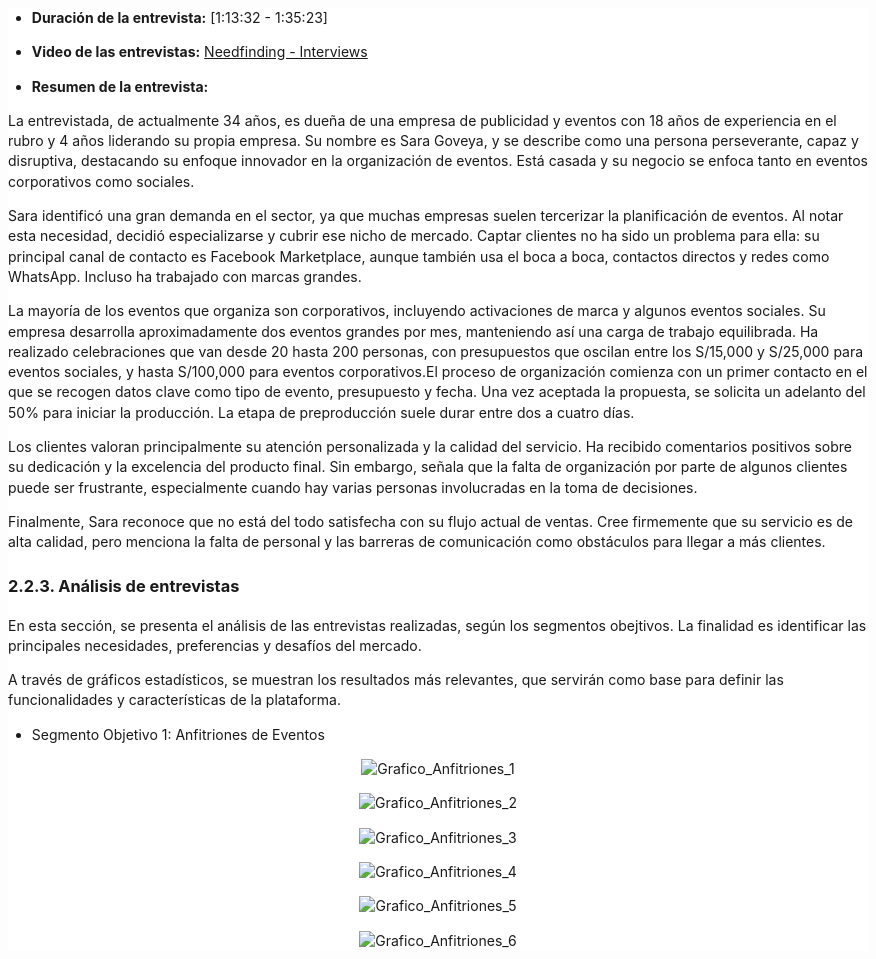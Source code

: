 * **Duración de la entrevista:** [1:13:32 - 1:35:23] 
*  **Video de las entrevistas:**  [Needfinding - Interviews](https://upcedupe-my.sharepoint.com/:v:/g/personal/u201914181_upc_edu_pe/EawraYRD3sVOubX0Z4vy5jYBfpSgHPDrsez9nogb8Krr2A?nav=eyJyZWZlcnJhbEluZm8iOnsicmVmZXJyYWxBcHAiOiJPbmVEcml2ZUZvckJ1c2luZXNzIiwicmVmZXJyYWxBcHBQbGF0Zm9ybSI6IldlYiIsInJlZmVycmFsTW9kZSI6InZpZXciLCJyZWZlcnJhbFZpZXciOiJNeUZpbGVzTGlua0NvcHkifX0&e=gi6qqk)

* **Resumen de la entrevista:**

La entrevistada, de actualmente 34 años, es dueña de una empresa de publicidad y eventos con 18 años de experiencia en el rubro y 4 años liderando su propia empresa. Su nombre es Sara Goveya, y se describe como una persona perseverante, capaz y disruptiva, destacando su enfoque innovador en la organización de eventos. Está casada y su negocio se enfoca tanto en eventos corporativos como sociales.

Sara identificó una gran demanda en el sector, ya que muchas empresas suelen tercerizar la planificación de eventos. Al notar esta necesidad, decidió especializarse y cubrir ese nicho de mercado. Captar clientes no ha sido un problema para ella: su principal canal de contacto es Facebook Marketplace, aunque también usa el boca a boca, contactos directos y redes como WhatsApp. Incluso ha trabajado con marcas grandes.

La mayoría de los eventos que organiza son corporativos, incluyendo activaciones de marca y algunos eventos sociales. Su empresa desarrolla aproximadamente dos eventos grandes por mes, manteniendo así una carga de trabajo equilibrada. Ha realizado celebraciones que van desde 20 hasta 200 personas, con presupuestos que oscilan entre los S/15,000 y S/25,000 para eventos sociales, y hasta S/100,000 para eventos corporativos.El proceso de organización comienza con un primer contacto en el que se recogen datos clave como tipo de evento, presupuesto y fecha. Una vez aceptada la propuesta, se solicita un adelanto del 50% para iniciar la producción. La etapa de preproducción suele durar entre dos a cuatro días.

Los clientes valoran principalmente su atención personalizada y la calidad del servicio. Ha recibido comentarios positivos sobre su dedicación y la excelencia del producto final. Sin embargo, señala que la falta de organización por parte de algunos clientes puede ser frustrante, especialmente cuando hay varias personas involucradas en la toma de decisiones.

Finalmente, Sara reconoce que no está del todo satisfecha con su flujo actual de ventas. Cree firmemente que su servicio es de alta calidad, pero menciona la falta de personal y las barreras de comunicación como obstáculos para llegar a más clientes.


### 2.2.3. Análisis de entrevistas

En esta sección, se presenta el análisis de las entrevistas realizadas, según los segmentos obejtivos. La finalidad es identificar las principales necesidades, preferencias y desafíos del mercado.

A través de gráficos estadísticos, se muestran los resultados más relevantes, que servirán como base para definir las funcionalidades y características de la plataforma.

- Segmento Objetivo 1: Anfitriones de Eventos

<p align="center">
  <img src="/assets/chapter-II/Grafico_Excel_Anfitriones_1.png" alt="Grafico_Anfitriones_1" width="60%">
</p>
<p align="center">
  <img src="/assets/chapter-II/Grafico_Excel_Anfitriones_2.png" alt="Grafico_Anfitriones_2" width="60%">
</p>
<p align="center">
  <img src="/assets/chapter-II/Grafico_Excel_Anfitriones_3.png" alt="Grafico_Anfitriones_3" width="60%">
</p>
<p align="center">
  <img src="/assets/chapter-II/Grafico_Excel_Anfitriones_4.png" alt="Grafico_Anfitriones_4" width="60%">
</p>
<p align="center">
  <img src="/assets/chapter-II/Grafico_Excel_Anfitriones_5.png" alt="Grafico_Anfitriones_5" width="60%">
</p>
<p align="center">
  <img src="/assets/chapter-II/Grafico_Excel_Anfitriones_6.png" alt="Grafico_Anfitriones_6" width="60%">